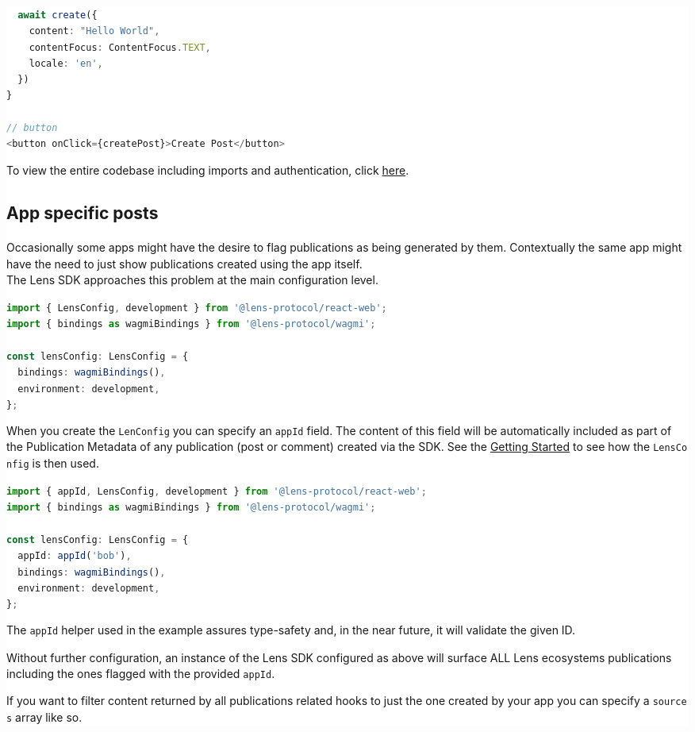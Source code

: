 ```typescript
  await create({
    content: "Hello World",
    contentFocus: ContentFocus.TEXT,
    locale: 'en',
  })
}

// button
<button onClick={createPost}>Create Post</button>
```

To view the entire codebase including imports and authentication, click [here](https://gist.github.com/dabit3/2e5039c0267dd1660e2e82e5b870717d).

## App specific posts

Occasionally some apps might have the desire to flag publications as being generated by them. Contextually the same app might have the need to just show publications created using the app itself.  
The Lens SDK approaches this problem at the main configuration level.

```typescript
import { LensConfig, development } from '@lens-protocol/react-web';
import { bindings as wagmiBindings } from '@lens-protocol/wagmi';

const lensConfig: LensConfig = {
  bindings: wagmiBindings(),
  environment: development,
};
```

When you create the `LenConfig`  you can specify an `appId` field. The content of this field will be automatically included as part of the Publication Metadata of any publication (post or comment) created via the SDK. See the [Getting Started](doc:sdk-react-getting-started) to see how the `LensConfig` is then used.

```typescript
import { appId, LensConfig, development } from '@lens-protocol/react-web';
import { bindings as wagmiBindings } from '@lens-protocol/wagmi';

const lensConfig: LensConfig = {
  appId: appId('bob'),
  bindings: wagmiBindings(),
  environment: development,
};
```

The `appId` helper used in the example assures type-safety and, in the near future, it will validate the given ID.

Without further configuration, an instance of the Lens SDK configured as above will surface ALL Lens ecosystems publications including the ones flagged with the provided `appId`.

If you want to filter content returned by all publications related hooks to just the one created by your app you can specify a `sources` array like so.
